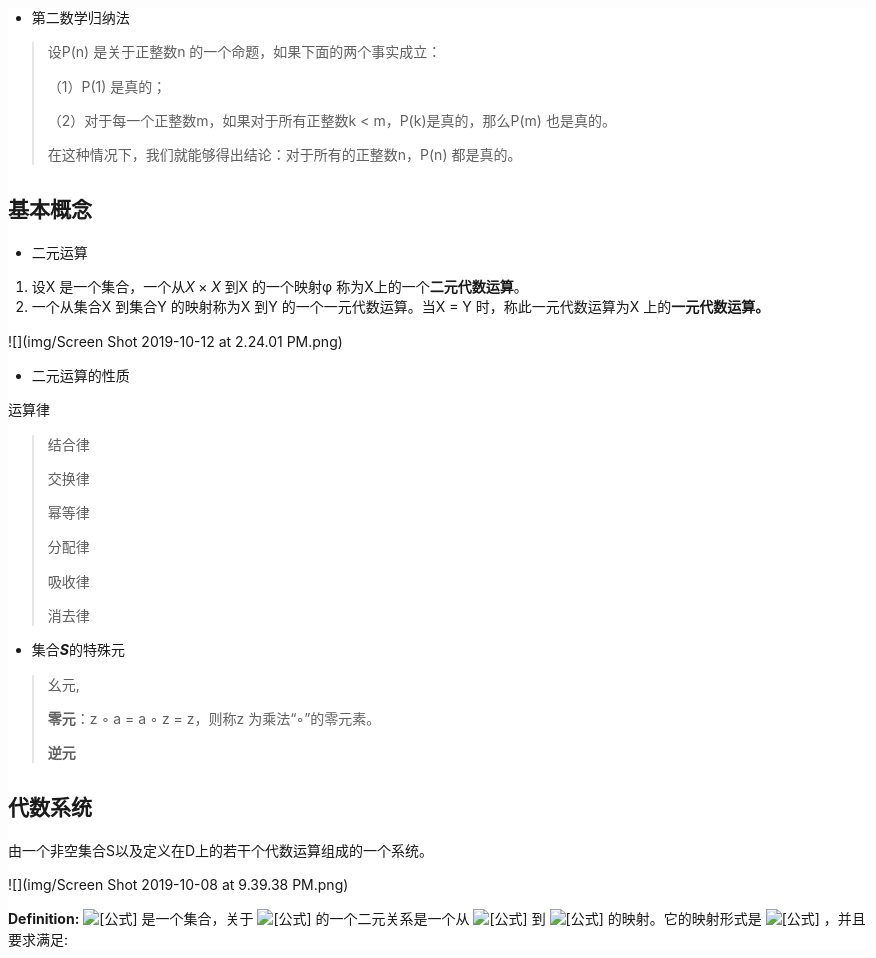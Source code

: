 - 第二数学归纳法

> 设P(n) 是关于正整数n 的一个命题，如果下面的两个事实成立：
>
> （1）P(1) 是真的；
>
> （2）对于每一个正整数m，如果对于所有正整数k < m，P(k)是真的，那么P(m) 也是真的。
>
> 在这种情况下，我们就能够得出结论：对于所有的正整数n，P(n) 都是真的。

## 基本概念

- 二元运算

1. 设X 是一个集合，一个从$X\times  X$ 到X 的一个映射φ 称为X上的一个**二元代数运算**。
2. 一个从集合X 到集合Y 的映射称为X 到Y 的一个一元代数运算。当X = Y 时，称此一元代数运算为X 上的**一元代数运算。**

![](img/Screen Shot 2019-10-12 at 2.24.01 PM.png)

- 二元运算的性质

运算律

> 结合律
>
> 交换律
>
> 幂等律
>
> 分配律
>
> 吸收律
>
> 消去律 

- 集合***S***的特殊元

> 幺元, 
>
> **零元**：z ◦ a = a ◦ z = z，则称z 为乘法“◦”的零元素。
>
>  **逆元**

## 代数系统

由一个非空集合S以及定义在D上的若干个代数运算组成的一个系统。

![](img/Screen Shot 2019-10-08 at 9.39.38 PM.png)



**Definition:** ![[公式]](https://www.zhihu.com/equation?tex=S) 是一个集合，关于 ![[公式]](https://www.zhihu.com/equation?tex=S) 的一个二元关系是一个从 ![[公式]](https://www.zhihu.com/equation?tex=S%5Ctimes+S) 到 ![[公式]](https://www.zhihu.com/equation?tex=S) 的映射。它的映射形式是 ![[公式]](https://www.zhihu.com/equation?tex=%2A%28a%2Cb%29%3Da%2Ab%28a%2Cb%5Cin+S%29) ，并且要求满足: 
